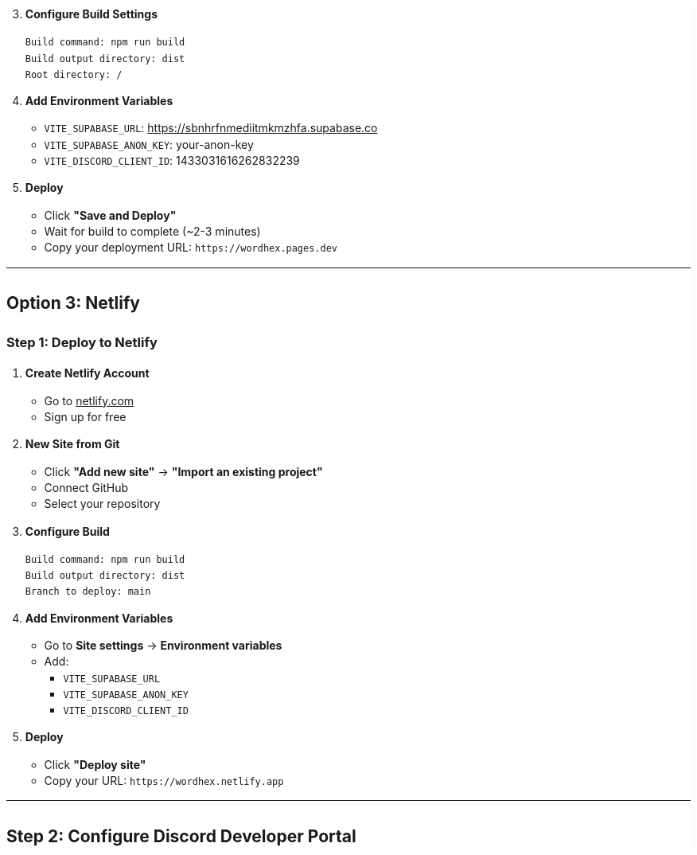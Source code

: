 3. **Configure Build Settings**
   ```
   Build command: npm run build
   Build output directory: dist
   Root directory: /
   ```

4. **Add Environment Variables**
   - `VITE_SUPABASE_URL`: https://sbnhrfnmediitmkmzhfa.supabase.co
   - `VITE_SUPABASE_ANON_KEY`: your-anon-key
   - `VITE_DISCORD_CLIENT_ID`: 1433031616262832239

5. **Deploy**
   - Click **"Save and Deploy"**
   - Wait for build to complete (~2-3 minutes)
   - Copy your deployment URL: `https://wordhex.pages.dev`

---

## Option 3: Netlify

### Step 1: Deploy to Netlify

1. **Create Netlify Account**
   - Go to [netlify.com](https://netlify.com)
   - Sign up for free

2. **New Site from Git**
   - Click **"Add new site"** → **"Import an existing project"**
   - Connect GitHub
   - Select your repository

3. **Configure Build**
   ```
   Build command: npm run build
   Build output directory: dist
   Branch to deploy: main
   ```

4. **Add Environment Variables**
   - Go to **Site settings** → **Environment variables**
   - Add:
     - `VITE_SUPABASE_URL`
     - `VITE_SUPABASE_ANON_KEY`
     - `VITE_DISCORD_CLIENT_ID`

5. **Deploy**
   - Click **"Deploy site"**
   - Copy your URL: `https://wordhex.netlify.app`

---

## Step 2: Configure Discord Developer Portal
